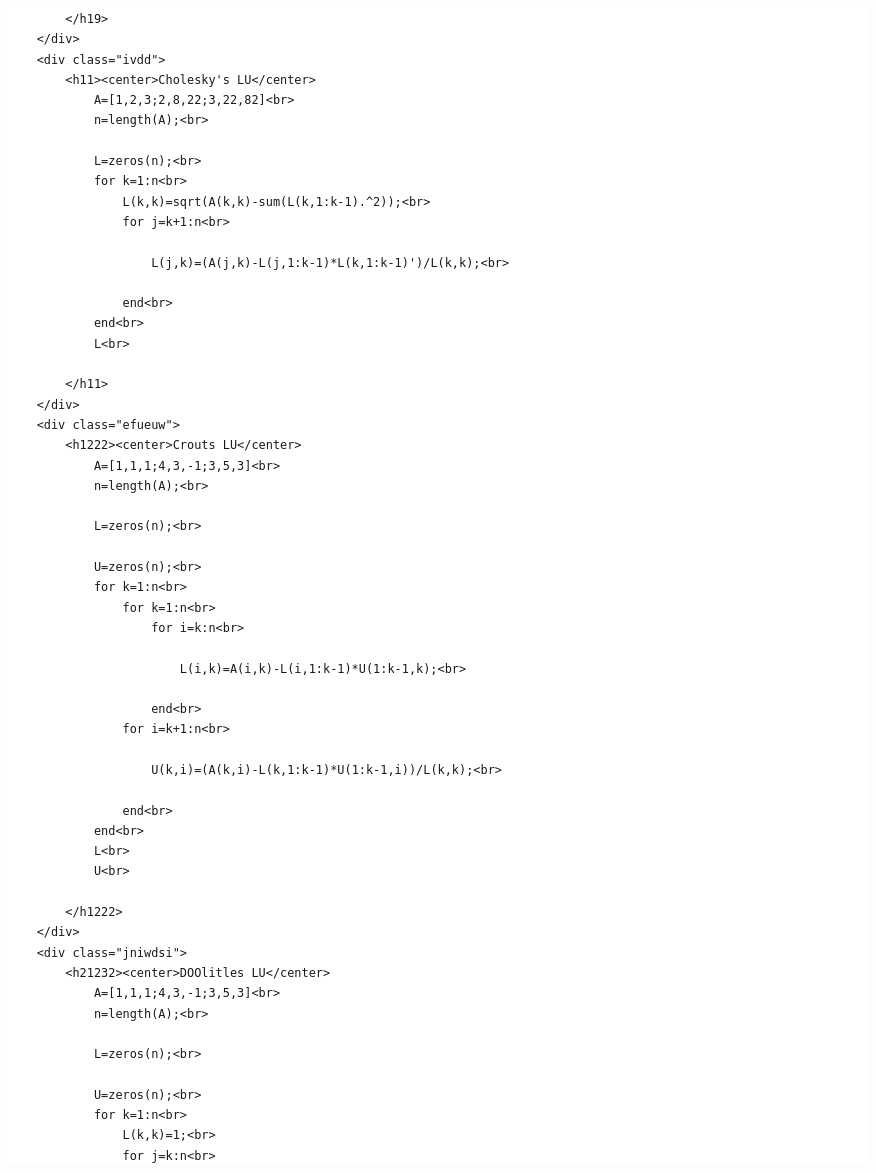 
				

			</h19>
		</div>
		<div class="ivdd">
			<h11><center>Cholesky's LU</center>
				A=[1,2,3;2,8,22;3,22,82]<br>
				n=length(A);<br>

				L=zeros(n);<br>
				for k=1:n<br>
					L(k,k)=sqrt(A(k,k)-sum(L(k,1:k-1).^2));<br>
					for j=k+1:n<br>

						L(j,k)=(A(j,k)-L(j,1:k-1)*L(k,1:k-1)')/L(k,k);<br>
					
					end<br>
				end<br>
				L<br>
				
			</h11>
		</div>
		<div class="efueuw">
			<h1222><center>Crouts LU</center>
				A=[1,1,1;4,3,-1;3,5,3]<br>
				n=length(A);<br>

				L=zeros(n);<br>
				
				U=zeros(n);<br>
				for k=1:n<br>
					for k=1:n<br>
						for i=k:n<br>

							L(i,k)=A(i,k)-L(i,1:k-1)*U(1:k-1,k);<br>
				
						end<br>
					for i=k+1:n<br>

						U(k,i)=(A(k,i)-L(k,1:k-1)*U(1:k-1,i))/L(k,k);<br>
				
					end<br>
				end<br>
				L<br>
				U<br>

			</h1222>
		</div>
		<div class="jniwdsi">
			<h21232><center>DOOlitles LU</center>
				A=[1,1,1;4,3,-1;3,5,3]<br>
				n=length(A);<br>

				L=zeros(n);<br>
				
				U=zeros(n);<br>
				for k=1:n<br>
					L(k,k)=1;<br>
					for j=k:n<br>
